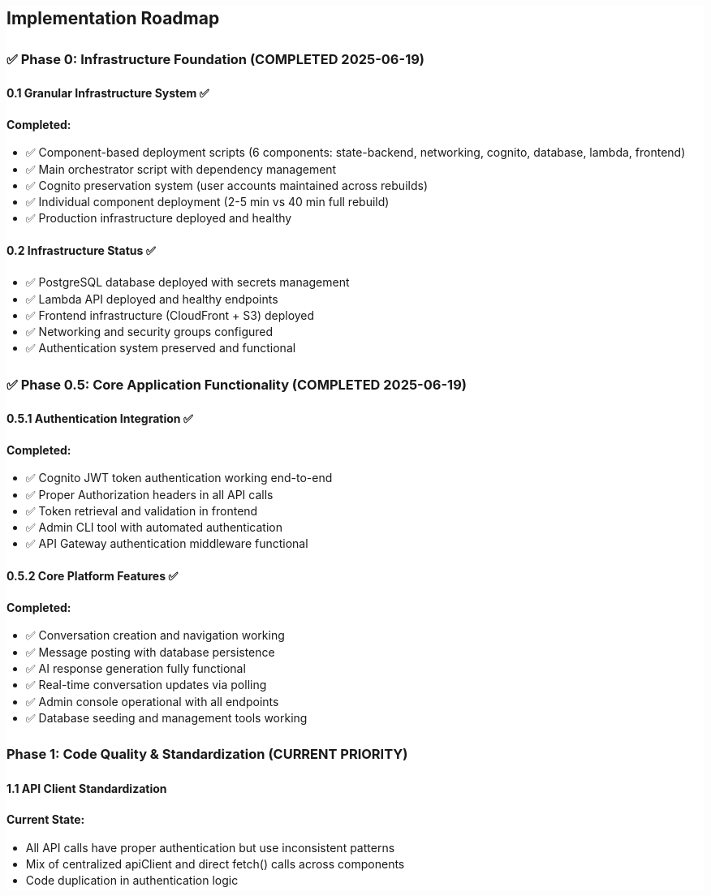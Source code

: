 ## Implementation Roadmap

### ✅ Phase 0: Infrastructure Foundation (COMPLETED 2025-06-19)

#### 0.1 Granular Infrastructure System ✅
**Completed:**
- ✅ Component-based deployment scripts (6 components: state-backend, networking, cognito, database, lambda, frontend)
- ✅ Main orchestrator script with dependency management
- ✅ Cognito preservation system (user accounts maintained across rebuilds)
- ✅ Individual component deployment (2-5 min vs 40 min full rebuild)
- ✅ Production infrastructure deployed and healthy

#### 0.2 Infrastructure Status ✅
- ✅ PostgreSQL database deployed with secrets management
- ✅ Lambda API deployed and healthy endpoints  
- ✅ Frontend infrastructure (CloudFront + S3) deployed
- ✅ Networking and security groups configured
- ✅ Authentication system preserved and functional

### ✅ Phase 0.5: Core Application Functionality (COMPLETED 2025-06-19)

#### 0.5.1 Authentication Integration ✅
**Completed:**
- ✅ Cognito JWT token authentication working end-to-end
- ✅ Proper Authorization headers in all API calls
- ✅ Token retrieval and validation in frontend
- ✅ Admin CLI tool with automated authentication
- ✅ API Gateway authentication middleware functional

#### 0.5.2 Core Platform Features ✅
**Completed:**
- ✅ Conversation creation and navigation working
- ✅ Message posting with database persistence
- ✅ AI response generation fully functional
- ✅ Real-time conversation updates via polling
- ✅ Admin console operational with all endpoints
- ✅ Database seeding and management tools working

### Phase 1: Code Quality & Standardization (CURRENT PRIORITY)

#### 1.1 API Client Standardization 
**Current State:**
- All API calls have proper authentication but use inconsistent patterns
- Mix of centralized apiClient and direct fetch() calls across components
- Code duplication in authentication logic
